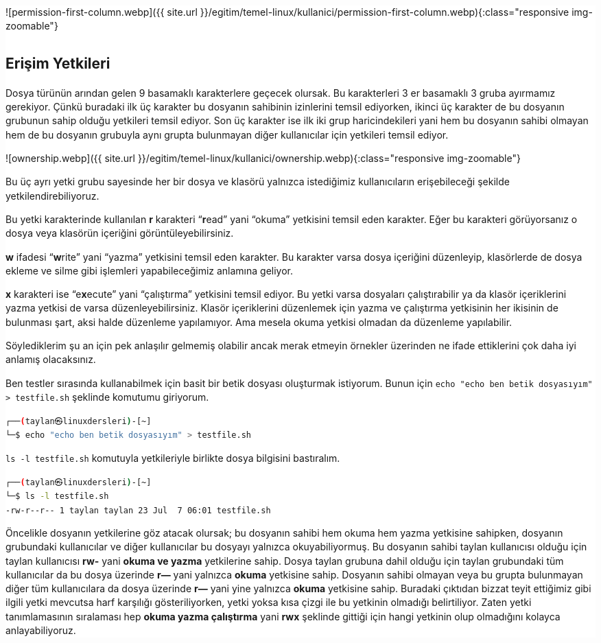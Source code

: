 ![permission-first-column.webp]({{ site.url }}/egitim/temel-linux/kullanici/permission-first-column.webp){:class="responsive img-zoomable"}

## Erişim Yetkileri

Dosya türünün arından gelen 9 basamaklı karakterlere geçecek olursak. Bu karakterleri 3 er basamaklı 3 gruba ayırmamız gerekiyor. Çünkü buradaki ilk üç karakter bu dosyanın sahibinin izinlerini temsil ediyorken, ikinci üç karakter de bu dosyanın grubunun sahip olduğu yetkileri temsil ediyor. Son üç karakter ise ilk iki grup haricindekileri yani hem bu dosyanın sahibi olmayan hem de bu dosyanın grubuyla aynı grupta bulunmayan diğer kullanıcılar için yetkileri temsil ediyor.

![ownership.webp]({{ site.url }}/egitim/temel-linux/kullanici/ownership.webp){:class="responsive img-zoomable"}

Bu üç ayrı yetki grubu sayesinde her bir dosya ve klasörü yalnızca istediğimiz kullanıcıların erişebileceği şekilde yetkilendirebiliyoruz. 

Bu yetki karakterinde kullanılan **r** karakteri “**r**ead” yani “okuma” yetkisini temsil eden karakter. Eğer bu karakteri görüyorsanız o dosya veya klasörün içeriğini görüntüleyebilirsiniz. 

**w** ifadesi “**w**rite” yani “yazma” yetkisini temsil eden karakter. Bu karakter varsa dosya içeriğini düzenleyip, klasörlerde de dosya ekleme ve silme gibi işlemleri yapabileceğimiz anlamına geliyor. 

**x** karakteri ise “e**x**ecute” yani “çalıştırma” yetkisini temsil ediyor. Bu yetki varsa dosyaları çalıştırabilir ya da klasör içeriklerini yazma yetkisi de varsa düzenleyebilirsiniz. Klasör içeriklerini düzenlemek için yazma ve çalıştırma yetkisinin her ikisinin de bulunması şart, aksi halde düzenleme yapılamıyor. Ama mesela okuma yetkisi olmadan da düzenleme yapılabilir. 

Söylediklerim şu an için pek anlaşılır gelmemiş olabilir ancak merak etmeyin örnekler üzerinden ne ifade ettiklerini çok daha iyi anlamış olacaksınız.

Ben testler sırasında kullanabilmek için basit bir betik dosyası oluşturmak istiyorum. Bunun için `echo "echo ben betik dosyasıyım" > testfile.sh` şeklinde komutumu giriyorum. 

```bash
┌──(taylan㉿linuxdersleri)-[~]
└─$ echo "echo ben betik dosyasıyım" > testfile.sh
```

`ls -l testfile.sh` komutuyla yetkileriyle birlikte dosya bilgisini bastıralım.

```bash
┌──(taylan㉿linuxdersleri)-[~]
└─$ ls -l testfile.sh 
-rw-r--r-- 1 taylan taylan 23 Jul  7 06:01 testfile.sh
```

Öncelikle dosyanın yetkilerine göz atacak olursak; bu dosyanın sahibi hem okuma hem yazma yetkisine sahipken, dosyanın grubundaki kullanıcılar ve diğer kullanıcılar bu dosyayı yalnızca okuyabiliyormuş. Bu dosyanın sahibi taylan kullanıcısı olduğu için taylan kullanıcısı **rw-** yani **okuma ve yazma** yetkilerine sahip. Dosya taylan grubuna dahil olduğu için taylan grubundaki tüm kullanıcılar da bu dosya üzerinde **r—** yani yalnızca **okuma** yetkisine sahip. Dosyanın sahibi olmayan veya bu grupta bulunmayan diğer tüm kullanıcılara da dosya üzerinde **r—** yani yine yalnızca **okuma** yetkisine sahip. Buradaki çıktıdan bizzat teyit ettiğimiz gibi ilgili yetki mevcutsa harf karşılığı gösteriliyorken, yetki yoksa kısa çizgi ile bu yetkinin olmadığı belirtiliyor. Zaten yetki tanımlamasının sıralaması hep **okuma yazma çalıştırma** yani **rwx** şeklinde gittiği için hangi yetkinin olup olmadığını kolayca anlayabiliyoruz. 
